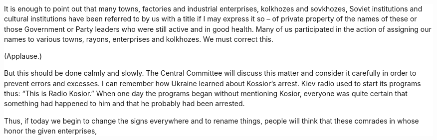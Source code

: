 It is enough to point out that many towns, factories and industrial
enterprises, kolkhozes and sovkhozes, Soviet institutions and cultural
institutions have been referred to by us with a title if I may express it so –
of private property of the names of these or those Government or Party leaders
who were still active and in good health. Many of us participated in the action
of assigning our names to various towns, rayons, enterprises and kolkhozes. We
must correct this.

(Applause.)

But this should be done calmly and slowly. The Central Committee will discuss
this matter and consider it carefully in order to prevent errors and excesses.
I can remember how Ukraine learned about Kossior’s arrest. Kiev radio used to
start its programs thus: “This is Radio Kosior.” When one day the programs
began without mentioning Kosior, everyone was quite certain that something had
happened to him and that he probably had been arrested.

Thus, if today we begin to change the signs everywhere and to rename things,
people will think that these comrades in whose honor the given enterprises,
